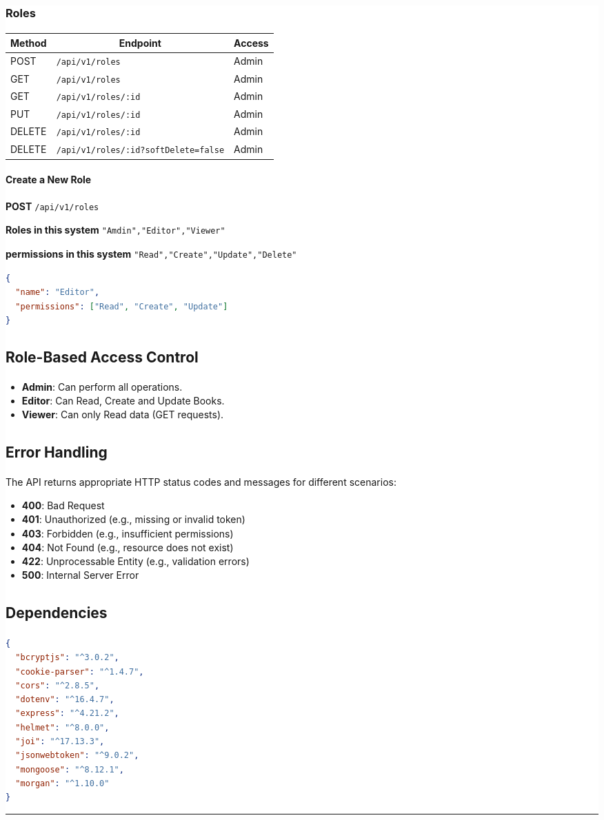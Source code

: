 ### **Roles**

| Method | Endpoint                             | Access |
| ------ | ------------------------------------ | ------ |
| POST   | `/api/v1/roles`                      | Admin  |
| GET    | `/api/v1/roles`                      | Admin  |
| GET    | `/api/v1/roles/:id`                  | Admin  |
| PUT    | `/api/v1/roles/:id`                  | Admin  |
| DELETE | `/api/v1/roles/:id`                  | Admin  |
| DELETE | `/api/v1/roles/:id?softDelete=false` | Admin  |

#### Create a New Role

**POST** `/api/v1/roles`

**Roles in this system** `"Amdin","Editor","Viewer"`

**permissions in this system** `"Read","Create","Update","Delete"`

```json
{
  "name": "Editor",
  "permissions": ["Read", "Create", "Update"]
}
```

## Role-Based Access Control

- **Admin**: Can perform all operations.
- **Editor**: Can Read, Create and Update Books.
- **Viewer**: Can only Read data (GET requests).

## Error Handling

The API returns appropriate HTTP status codes and messages for different scenarios:

- **400**: Bad Request
- **401**: Unauthorized (e.g., missing or invalid token)
- **403**: Forbidden (e.g., insufficient permissions)
- **404**: Not Found (e.g., resource does not exist)
- **422**: Unprocessable Entity (e.g., validation errors)
- **500**: Internal Server Error

## Dependencies

```json
{
  "bcryptjs": "^3.0.2",
  "cookie-parser": "^1.4.7",
  "cors": "^2.8.5",
  "dotenv": "^16.4.7",
  "express": "^4.21.2",
  "helmet": "^8.0.0",
  "joi": "^17.13.3",
  "jsonwebtoken": "^9.0.2",
  "mongoose": "^8.12.1",
  "morgan": "^1.10.0"
}
```

---